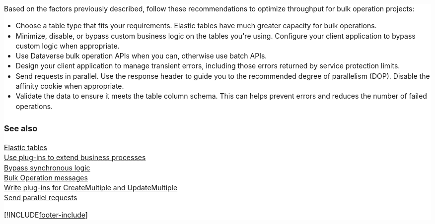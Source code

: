 Based on the factors previously described, follow these recommendations to optimize throughput for bulk operation projects:

- Choose a table type that fits your requirements. Elastic tables have much greater capacity for bulk operations.
- Minimize, disable, or bypass custom business logic on the tables you're using. Configure your client application to bypass custom logic when appropriate.
- Use Dataverse bulk operation APIs when you can, otherwise use batch APIs.
- Design your client application to manage transient errors, including those errors returned by service protection limits.
- Send requests in parallel. Use the response header to guide you to the recommended degree of parallelism (DOP). Disable the affinity cookie when appropriate.
- Validate the data to ensure it meets the table column schema. This can helps prevent errors and reduces the number of failed operations.

### See also

[Elastic tables](elastic-tables.md)   
[Use plug-ins to extend business processes](plug-ins.md)   
[Bypass synchronous logic](bypass-custom-business-logic.md#bypass-synchronous-logic)   
[Bulk Operation messages](bulk-operations.md)   
[Write plug-ins for CreateMultiple and UpdateMultiple](write-plugin-multiple-operation.md)   
[Send parallel requests](send-parallel-requests.md)

[!INCLUDE[footer-include](../../includes/footer-banner.md)]